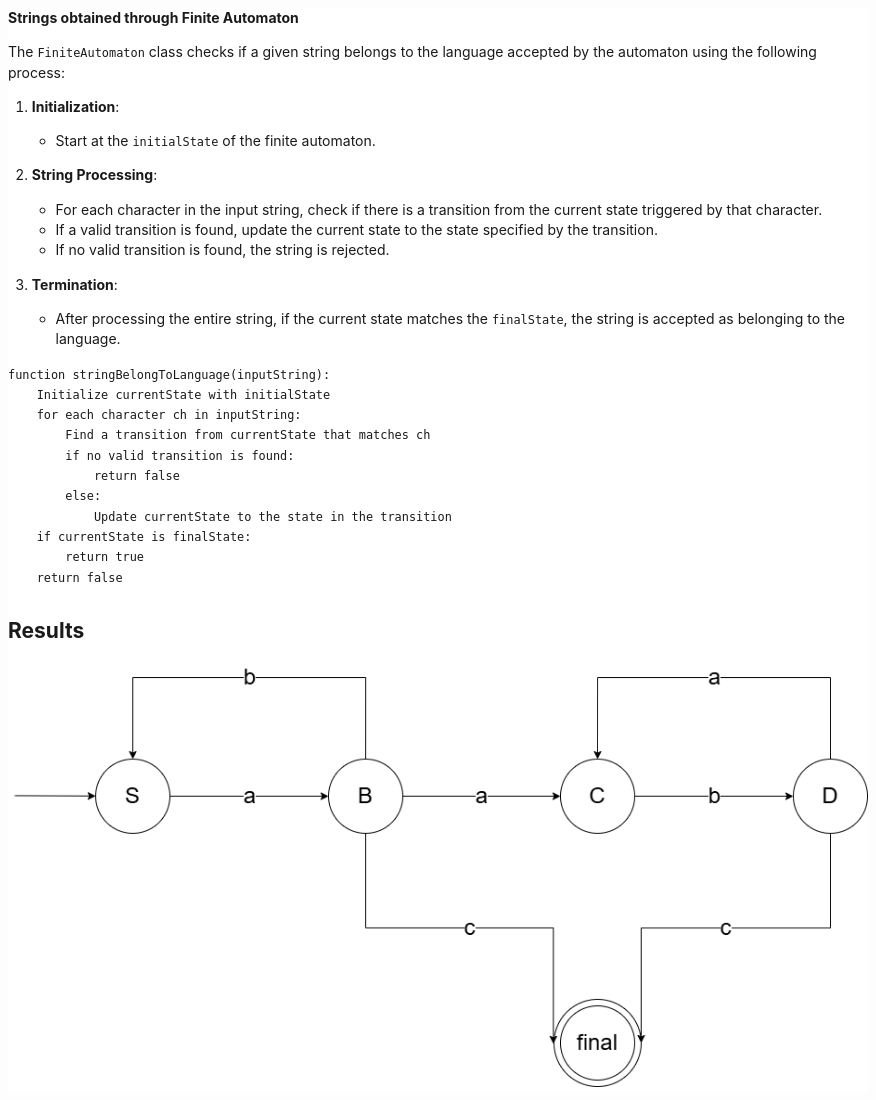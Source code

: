 **Strings obtained through Finite Automaton**

The `FiniteAutomaton` class checks if a given string belongs to the language accepted by the automaton using the following process:

1. **Initialization**:
    - Start at the `initialState` of the finite automaton.

2. **String Processing**:
    - For each character in the input string, check if there is a transition from the current state triggered by that character.
    - If a valid transition is found, update the current state to the state specified by the transition.
    - If no valid transition is found, the string is rejected.

3. **Termination**:
    - After processing the entire string, if the current state matches the `finalState`, the string is accepted as belonging to the language.

```pseudo
function stringBelongToLanguage(inputString):
    Initialize currentState with initialState
    for each character ch in inputString:
        Find a transition from currentState that matches ch
        if no valid transition is found:
            return false
        else:
            Update currentState to the state in the transition
    if currentState is finalState:
        return true
    return false
```

## Results
![The Finite Automaton](LFA%20lab1.drawio.png)
